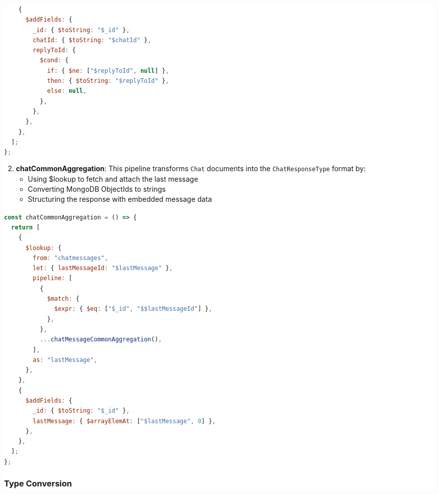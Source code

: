 ```javascript
    {
      $addFields: {
        _id: { $toString: "$_id" },
        chatId: { $toString: "$chatId" },
        replyToId: {
          $cond: {
            if: { $ne: ["$replyToId", null] },
            then: { $toString: "$replyToId" },
            else: null,
          },
        },
      },
    },
  ];
};
```

2. **chatCommonAggregation**: This pipeline transforms `Chat` documents into the `ChatResponseType` format by:
   - Using $lookup to fetch and attach the last message
   - Converting MongoDB ObjectIds to strings
   - Structuring the response with embedded message data

```javascript
const chatCommonAggregation = () => {
  return [
    {
      $lookup: {
        from: "chatmessages",
        let: { lastMessageId: "$lastMessage" },
        pipeline: [
          {
            $match: {
              $expr: { $eq: ["$_id", "$$lastMessageId"] },
            },
          },
          ...chatMessageCommonAggregation(),
        ],
        as: "lastMessage",
      },
    },
    {
      $addFields: {
        _id: { $toString: "$_id" },
        lastMessage: { $arrayElemAt: ["$lastMessage", 0] },
      },
    },
  ];
};
```

### Type Conversion
